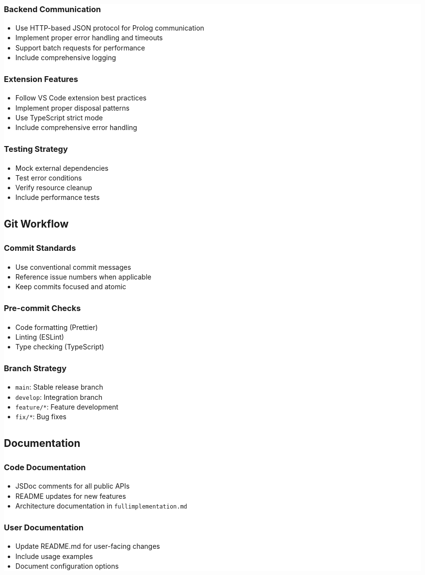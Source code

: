 ### Backend Communication
- Use HTTP-based JSON protocol for Prolog communication
- Implement proper error handling and timeouts
- Support batch requests for performance
- Include comprehensive logging

### Extension Features
- Follow VS Code extension best practices
- Implement proper disposal patterns
- Use TypeScript strict mode
- Include comprehensive error handling

### Testing Strategy
- Mock external dependencies
- Test error conditions
- Verify resource cleanup
- Include performance tests

## Git Workflow

### Commit Standards
- Use conventional commit messages
- Reference issue numbers when applicable
- Keep commits focused and atomic

### Pre-commit Checks
- Code formatting (Prettier)
- Linting (ESLint)
- Type checking (TypeScript)

### Branch Strategy
- `main`: Stable release branch
- `develop`: Integration branch
- `feature/*`: Feature development
- `fix/*`: Bug fixes

## Documentation

### Code Documentation
- JSDoc comments for all public APIs
- README updates for new features
- Architecture documentation in `fullimplementation.md`

### User Documentation
- Update README.md for user-facing changes
- Include usage examples
- Document configuration options
